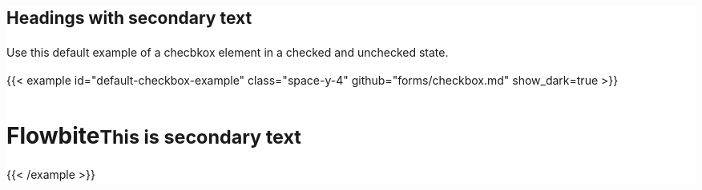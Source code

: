 ## Headings with secondary text

Use this default example of a checbkox element in a checked and unchecked state.

{{< example id="default-checkbox-example" class="space-y-4" github="forms/checkbox.md" show_dark=true >}}
<h1 class="text-5xl font-extrabold dark:text-white">Flowbite<small class="ml-2 font-semibold text-gray-500 dark:text-gray-400">This is secondary text</small></h1>
{{< /example >}}